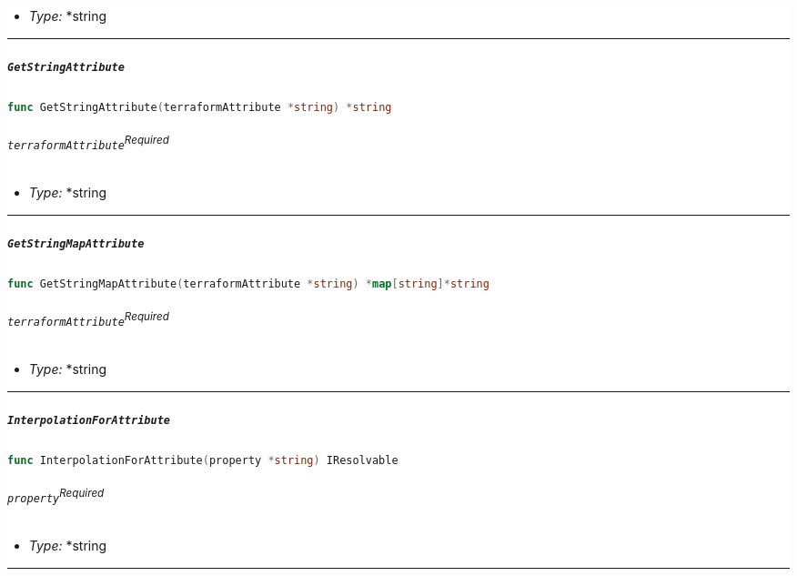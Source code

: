- *Type:* *string

---

##### `GetStringAttribute` <a name="GetStringAttribute" id="@cdktf/provider-opentelekomcloud.obsBucketObjectAcl.ObsBucketObjectAclAccountPermissionOutputReference.getStringAttribute"></a>

```go
func GetStringAttribute(terraformAttribute *string) *string
```

###### `terraformAttribute`<sup>Required</sup> <a name="terraformAttribute" id="@cdktf/provider-opentelekomcloud.obsBucketObjectAcl.ObsBucketObjectAclAccountPermissionOutputReference.getStringAttribute.parameter.terraformAttribute"></a>

- *Type:* *string

---

##### `GetStringMapAttribute` <a name="GetStringMapAttribute" id="@cdktf/provider-opentelekomcloud.obsBucketObjectAcl.ObsBucketObjectAclAccountPermissionOutputReference.getStringMapAttribute"></a>

```go
func GetStringMapAttribute(terraformAttribute *string) *map[string]*string
```

###### `terraformAttribute`<sup>Required</sup> <a name="terraformAttribute" id="@cdktf/provider-opentelekomcloud.obsBucketObjectAcl.ObsBucketObjectAclAccountPermissionOutputReference.getStringMapAttribute.parameter.terraformAttribute"></a>

- *Type:* *string

---

##### `InterpolationForAttribute` <a name="InterpolationForAttribute" id="@cdktf/provider-opentelekomcloud.obsBucketObjectAcl.ObsBucketObjectAclAccountPermissionOutputReference.interpolationForAttribute"></a>

```go
func InterpolationForAttribute(property *string) IResolvable
```

###### `property`<sup>Required</sup> <a name="property" id="@cdktf/provider-opentelekomcloud.obsBucketObjectAcl.ObsBucketObjectAclAccountPermissionOutputReference.interpolationForAttribute.parameter.property"></a>

- *Type:* *string

---
